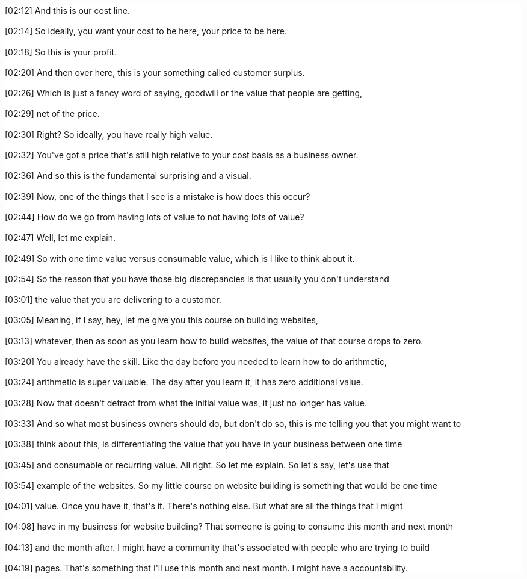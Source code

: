 [02:12] And this is our cost line.

[02:14] So ideally, you want your cost to be here, your price to be here.

[02:18] So this is your profit.

[02:20] And then over here, this is your something called customer surplus.

[02:26] Which is just a fancy word of saying, goodwill or the value that people are getting,

[02:29] net of the price.

[02:30] Right? So ideally, you have really high value.

[02:32] You've got a price that's still high relative to your cost basis as a business owner.

[02:36] And so this is the fundamental surprising and a visual.

[02:39] Now, one of the things that I see is a mistake is how does this occur?

[02:44] How do we go from having lots of value to not having lots of value?

[02:47] Well, let me explain.

[02:49] So with one time value versus consumable value, which is I like to think about it.

[02:54] So the reason that you have those big discrepancies is that usually you don't understand

[03:01] the value that you are delivering to a customer.

[03:05] Meaning, if I say, hey, let me give you this course on building websites,

[03:13] whatever, then as soon as you learn how to build websites, the value of that course drops to zero.

[03:20] You already have the skill. Like the day before you needed to learn how to do arithmetic,

[03:24] arithmetic is super valuable. The day after you learn it, it has zero additional value.

[03:28] Now that doesn't detract from what the initial value was, it just no longer has value.

[03:33] And so what most business owners should do, but don't do so, this is me telling you that you might want to

[03:38] think about this, is differentiating the value that you have in your business between one time

[03:45] and consumable or recurring value. All right. So let me explain. So let's say, let's use that

[03:54] example of the websites. So my little course on website building is something that would be one time

[04:01] value. Once you have it, that's it. There's nothing else. But what are all the things that I might

[04:08] have in my business for website building? That someone is going to consume this month and next month

[04:13] and the month after. I might have a community that's associated with people who are trying to build

[04:19] pages. That's something that I'll use this month and next month. I might have a accountability.
